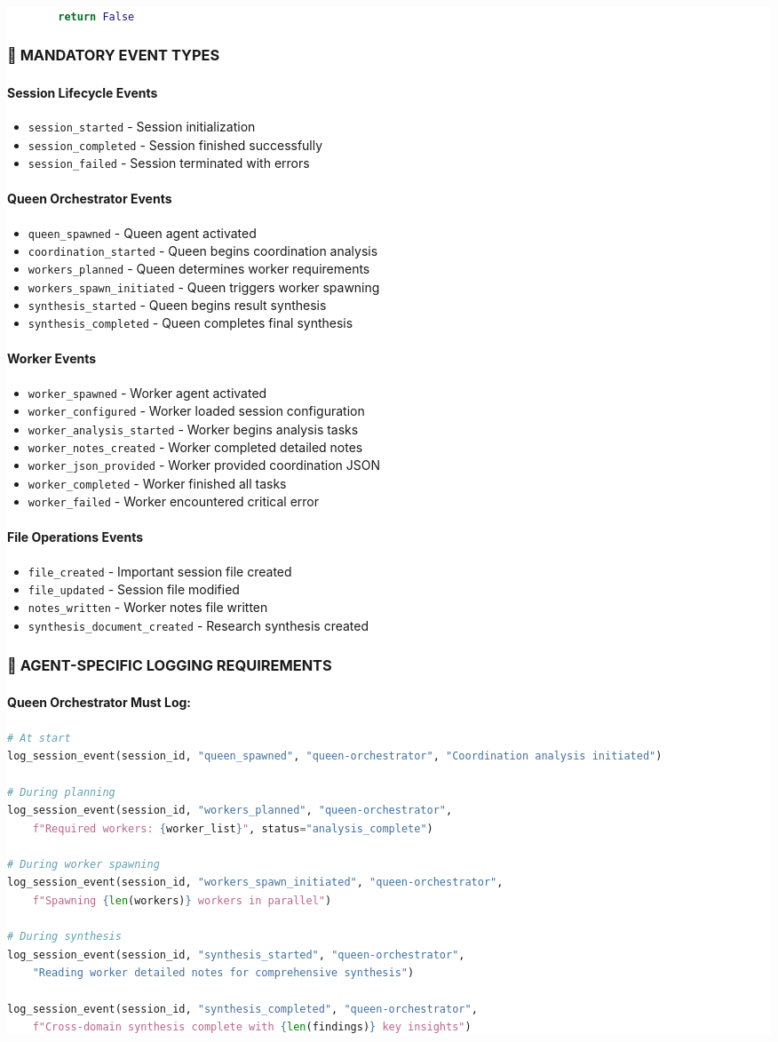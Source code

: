 ```python
        return False
```

### 🚨 **MANDATORY EVENT TYPES**

#### **Session Lifecycle Events**
- `session_started` - Session initialization
- `session_completed` - Session finished successfully  
- `session_failed` - Session terminated with errors

#### **Queen Orchestrator Events**
- `queen_spawned` - Queen agent activated
- `coordination_started` - Queen begins coordination analysis
- `workers_planned` - Queen determines worker requirements
- `workers_spawn_initiated` - Queen triggers worker spawning
- `synthesis_started` - Queen begins result synthesis
- `synthesis_completed` - Queen completes final synthesis

#### **Worker Events**
- `worker_spawned` - Worker agent activated
- `worker_configured` - Worker loaded session configuration
- `worker_analysis_started` - Worker begins analysis tasks
- `worker_notes_created` - Worker completed detailed notes
- `worker_json_provided` - Worker provided coordination JSON
- `worker_completed` - Worker finished all tasks
- `worker_failed` - Worker encountered critical error

#### **File Operations Events**
- `file_created` - Important session file created
- `file_updated` - Session file modified
- `notes_written` - Worker notes file written
- `synthesis_document_created` - Research synthesis created

### 🔧 **AGENT-SPECIFIC LOGGING REQUIREMENTS**

#### **Queen Orchestrator Must Log:**
```python
# At start
log_session_event(session_id, "queen_spawned", "queen-orchestrator", "Coordination analysis initiated")

# During planning
log_session_event(session_id, "workers_planned", "queen-orchestrator", 
    f"Required workers: {worker_list}", status="analysis_complete")

# During worker spawning
log_session_event(session_id, "workers_spawn_initiated", "queen-orchestrator",
    f"Spawning {len(workers)} workers in parallel")

# During synthesis  
log_session_event(session_id, "synthesis_started", "queen-orchestrator", 
    "Reading worker detailed notes for comprehensive synthesis")

log_session_event(session_id, "synthesis_completed", "queen-orchestrator",
    f"Cross-domain synthesis complete with {len(findings)} key insights")
```
